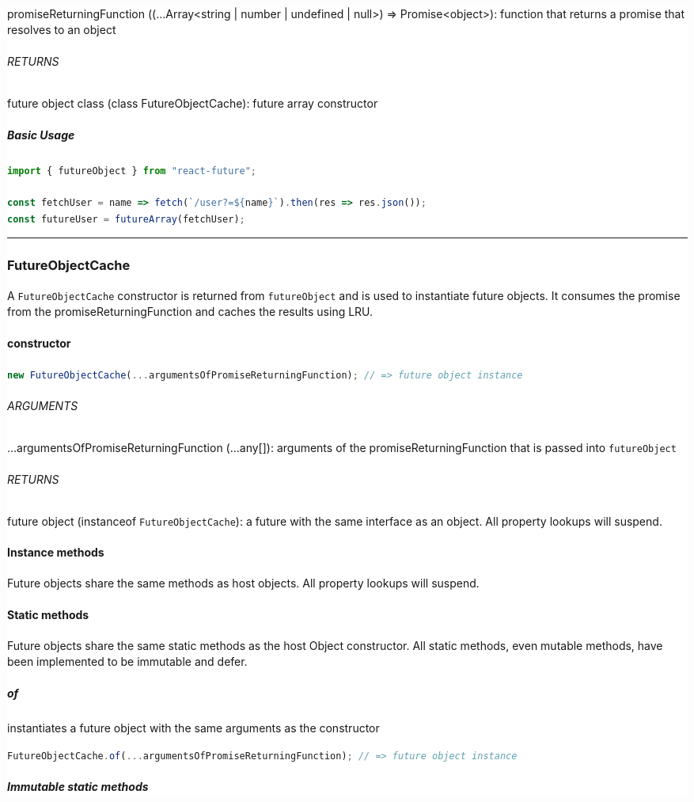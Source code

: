 promiseReturningFunction ((...Array<string | number | undefined | null>) => Promise\<object>): function that returns a promise that resolves to an object

###### RETURNS

future object class (class FutureObjectCache): future array constructor

##### Basic Usage

```javascript
import { futureObject } from "react-future";

const fetchUser = name => fetch(`/user?=${name}`).then(res => res.json());
const futureUser = futureArray(fetchUser);
```

<hr />

### FutureObjectCache

A `FutureObjectCache` constructor is returned from `futureObject` and is used to instantiate future objects. It consumes the promise from the promiseReturningFunction and caches the results using LRU.

#### constructor

```javascript
new FutureObjectCache(...argumentsOfPromiseReturningFunction); // => future object instance
```

###### ARGUMENTS

...argumentsOfPromiseReturningFunction (...any[]): arguments of the promiseReturningFunction that is passed into `futureObject`

###### RETURNS

future object (instanceof `FutureObjectCache`): a future with the same interface as an object. All property lookups will suspend.

#### Instance methods

Future objects share the same methods as host objects. All property lookups will suspend.

#### Static methods

Future objects share the same static methods as the host Object constructor. All static methods, even mutable methods, have been implemented to be immutable and defer.

##### of

instantiates a future object with the same arguments as the constructor

```javascript
FutureObjectCache.of(...argumentsOfPromiseReturningFunction); // => future object instance
```

##### Immutable static methods
